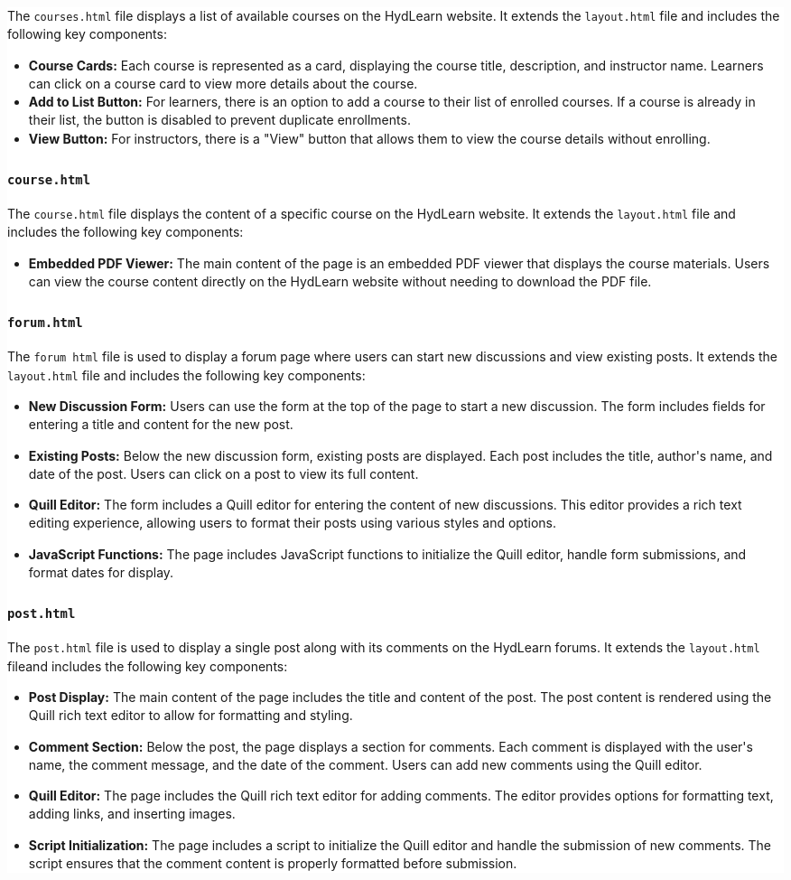 The `courses.html` file displays a list of available courses on the HydLearn website. It extends the `layout.html` file and includes the following key components:

- **Course Cards:** Each course is represented as a card, displaying the course title, description, and instructor name. Learners can click on a course card to view more details about the course.
- **Add to List Button:** For learners, there is an option to add a course to their list of enrolled courses. If a course is already in their list, the button is disabled to prevent duplicate enrollments.
- **View Button:** For instructors, there is a "View" button that allows them to view the course details without enrolling.

### `course.html`

The `course.html` file displays the content of a specific course on the HydLearn website. It extends the `layout.html` file and includes the following key components:

- **Embedded PDF Viewer:** The main content of the page is an embedded PDF viewer that displays the course materials. Users can view the course content directly on the HydLearn website without needing to download the PDF file.

### `forum.html`
The `forum html` file is used to display a forum page where users can start new discussions and view existing posts. It extends the `layout.html` file and includes the following key components:

- **New Discussion Form:** Users can use the form at the top of the page to start a new discussion. The form includes fields for entering a title and content for the new post.

- **Existing Posts:** Below the new discussion form, existing posts are displayed. Each post includes the title, author's name, and date of the post. Users can click on a post to view its full content.

- **Quill Editor:** The form includes a Quill editor for entering the content of new discussions. This editor provides a rich text editing experience, allowing users to format their posts using various styles and options.

- **JavaScript Functions:** The page includes JavaScript functions to initialize the Quill editor, handle form submissions, and format dates for display. 

### `post.html`
The `post.html` file is used to display a single post along with its comments on the HydLearn forums. It extends the `layout.html` fileand includes the following key components:

- **Post Display:** The main content of the page includes the title and content of the post. The post content is rendered using the Quill rich text editor to allow for formatting and styling.

- **Comment Section:** Below the post, the page displays a section for comments. Each comment is displayed with the user's name, the comment message, and the date of the comment. Users can add new comments using the Quill editor.

- **Quill Editor:** The page includes the Quill rich text editor for adding comments. The editor provides options for formatting text, adding links, and inserting images.

- **Script Initialization:** The page includes a script to initialize the Quill editor and handle the submission of new comments. The script ensures that the comment content is properly formatted before submission.
